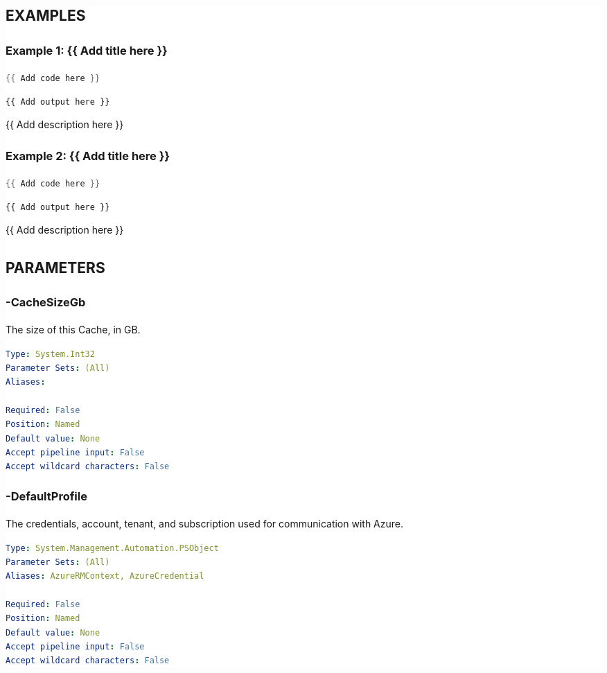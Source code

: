 ## EXAMPLES

### Example 1: {{ Add title here }}
```powershell
{{ Add code here }}
```

```output
{{ Add output here }}
```

{{ Add description here }}

### Example 2: {{ Add title here }}
```powershell
{{ Add code here }}
```

```output
{{ Add output here }}
```

{{ Add description here }}

## PARAMETERS

### -CacheSizeGb
The size of this Cache, in GB.

```yaml
Type: System.Int32
Parameter Sets: (All)
Aliases:

Required: False
Position: Named
Default value: None
Accept pipeline input: False
Accept wildcard characters: False
```

### -DefaultProfile
The credentials, account, tenant, and subscription used for communication with Azure.

```yaml
Type: System.Management.Automation.PSObject
Parameter Sets: (All)
Aliases: AzureRMContext, AzureCredential

Required: False
Position: Named
Default value: None
Accept pipeline input: False
Accept wildcard characters: False
```

